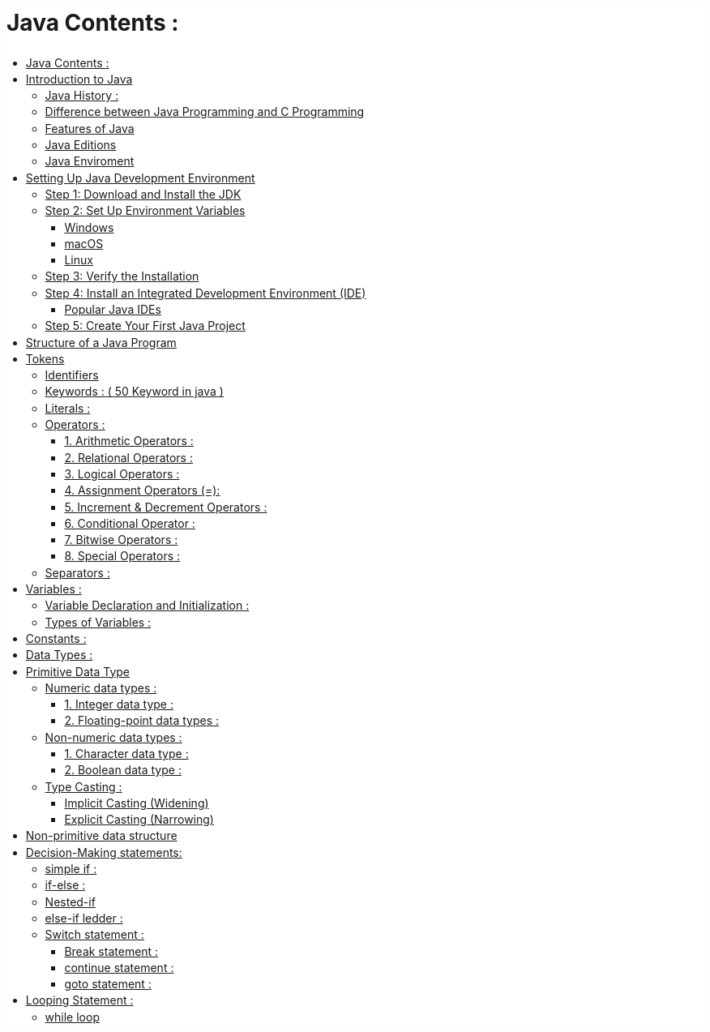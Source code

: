# Java Contents :
- [Java Contents :](#java-contents-)
- [Introduction to Java](#introduction-to-java)
  - [Java History :](#java-history-)
  - [Difference between Java Programming  and C Programming](#difference-between-java-programming--and-c-programming)
  - [Features of Java](#features-of-java)
  - [Java Editions](#java-editions)
  - [Java Enviroment](#java-enviroment)
- [Setting Up Java Development Environment](#setting-up-java-development-environment)
  - [Step 1: Download and Install the JDK](#step-1-download-and-install-the-jdk)
  - [Step 2: Set Up Environment Variables](#step-2-set-up-environment-variables)
    - [Windows](#windows)
    - [macOS](#macos)
    - [Linux](#linux)
  - [Step 3: Verify the Installation](#step-3-verify-the-installation)
  - [Step 4: Install an Integrated Development Environment (IDE)](#step-4-install-an-integrated-development-environment-ide)
    - [Popular Java IDEs](#popular-java-ides)
  - [Step 5: Create Your First Java Project](#step-5-create-your-first-java-project)
- [Structure of a Java Program](#structure-of-a-java-program)
- [Tokens](#tokens)
  - [Identifiers](#identifiers)
  - [Keywords : ( 50 Keyword in java )](#keywords---50-keyword-in-java-)
  - [Literals :](#literals-)
  - [Operators :](#operators-)
    - [1. Arithmetic Operators :](#1-arithmetic-operators-)
    - [2. Relational Operators :](#2-relational-operators-)
    - [3. Logical Operators :](#3-logical-operators-)
    - [4. Assignment Operators (=):](#4-assignment-operators-)
    - [5. Increment \& Decrement Operators :](#5-increment--decrement-operators-)
    - [6. Conditional Operator :](#6-conditional-operator-)
    - [7. Bitwise Operators :](#7-bitwise-operators-)
    - [8. Special Operators :](#8-special-operators-)
  - [Separators :](#separators-)
- [Variables :](#variables-)
  - [Variable Declaration and Initialization :](#variable-declaration-and-initialization-)
  - [Types of Variables :](#types-of-variables-)
- [Constants :](#constants-)
- [Data Types :](#data-types-)
- [Primitive Data Type](#primitive-data-type)
  - [Numeric data types :](#numeric-data-types-)
    - [1. Integer data type :](#1-integer-data-type-)
    - [2. Floating-point data types :](#2-floating-point-data-types-)
  - [Non-numeric data types :](#non-numeric-data-types-)
    - [1. Character data type :](#1-character-data-type-)
    - [2. Boolean data type :](#2-boolean-data-type-)
  - [Type Casting :](#type-casting-)
    - [Implicit Casting (Widening)](#implicit-casting-widening)
    - [Explicit Casting (Narrowing)](#explicit-casting-narrowing)
- [Non-primitive data structure](#non-primitive-data-structure)
- [Decision-Making statements:](#decision-making-statements)
  - [simple if :](#simple-if-)
  - [if-else :](#if-else-)
  - [Nested-if](#nested-if)
  - [else-if ledder :](#else-if-ledder-)
  - [Switch statement :](#switch-statement-)
    - [Break statement :](#break-statement-)
    - [continue statement :](#continue-statement-)
    - [goto statement :](#goto-statement-)
- [Looping Statement :](#looping-statement-)
  - [while loop](#while-loop)